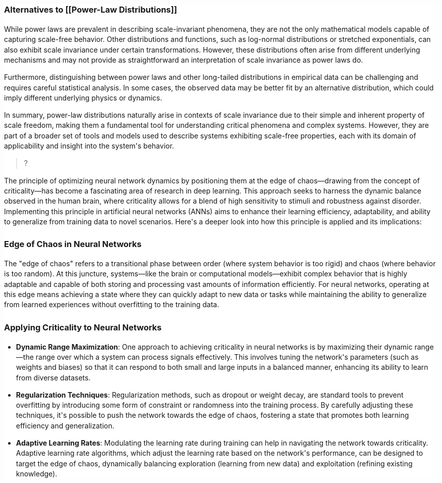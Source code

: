 ### Alternatives to [[Power-Law Distributions]]

While power laws are prevalent in describing scale-invariant phenomena, they are not the only mathematical models capable of capturing scale-free behavior. Other distributions and functions, such as log-normal distributions or stretched exponentials, can also exhibit scale invariance under certain transformations. However, these distributions often arise from different underlying mechanisms and may not provide as straightforward an interpretation of scale invariance as power laws do.

Furthermore, distinguishing between power laws and other long-tailed distributions in empirical data can be challenging and requires careful statistical analysis. In some cases, the observed data may be better fit by an alternative distribution, which could imply different underlying physics or dynamics.

In summary, power-law distributions naturally arise in contexts of scale invariance due to their simple and inherent property of scale freedom, making them a fundamental tool for understanding critical phenomena and complex systems. However, they are part of a broader set of tools and models used to describe systems exhibiting scale-free properties, each with its domain of applicability and insight into the system's behavior.

> ?

The principle of optimizing neural network dynamics by positioning them at the edge of chaos—drawing from the concept of criticality—has become a fascinating area of research in deep learning. This approach seeks to harness the dynamic balance observed in the human brain, where criticality allows for a blend of high sensitivity to stimuli and robustness against disorder. Implementing this principle in artificial neural networks (ANNs) aims to enhance their learning efficiency, adaptability, and ability to generalize from training data to novel scenarios. Here's a deeper look into how this principle is applied and its implications:

### Edge of Chaos in Neural Networks

The "edge of chaos" refers to a transitional phase between order (where system behavior is too rigid) and chaos (where behavior is too random). At this juncture, systems—like the brain or computational models—exhibit complex behavior that is highly adaptable and capable of both storing and processing vast amounts of information efficiently. For neural networks, operating at this edge means achieving a state where they can quickly adapt to new data or tasks while maintaining the ability to generalize from learned experiences without overfitting to the training data.

### Applying Criticality to Neural Networks

- **Dynamic Range Maximization**: One approach to achieving criticality in neural networks is by maximizing their dynamic range—the range over which a system can process signals effectively. This involves tuning the network's parameters (such as weights and biases) so that it can respond to both small and large inputs in a balanced manner, enhancing its ability to learn from diverse datasets.

- **Regularization Techniques**: Regularization methods, such as dropout or weight decay, are standard tools to prevent overfitting by introducing some form of constraint or randomness into the training process. By carefully adjusting these techniques, it's possible to push the network towards the edge of chaos, fostering a state that promotes both learning efficiency and generalization.

- **Adaptive Learning Rates**: Modulating the learning rate during training can help in navigating the network towards criticality. Adaptive learning rate algorithms, which adjust the learning rate based on the network's performance, can be designed to target the edge of chaos, dynamically balancing exploration (learning from new data) and exploitation (refining existing knowledge).
